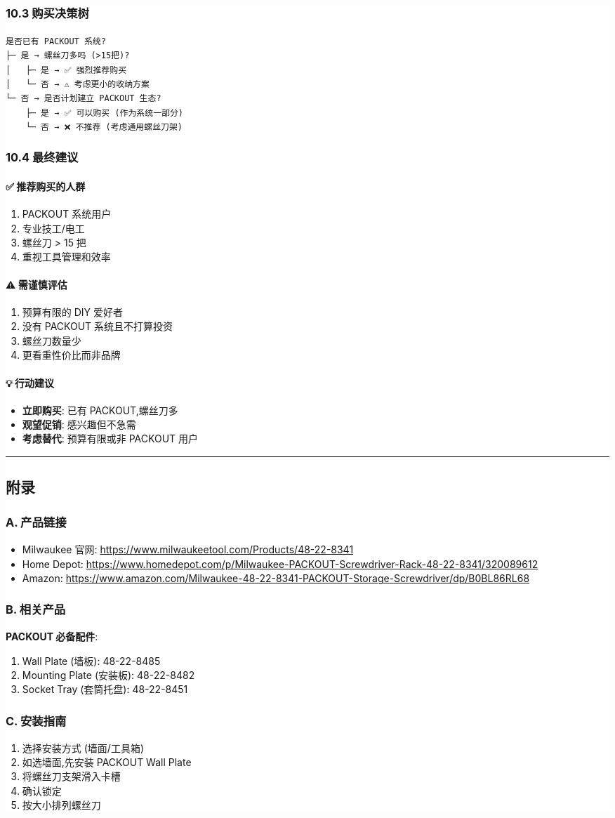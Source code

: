 ### 10.3 购买决策树

```
是否已有 PACKOUT 系统?
├─ 是 → 螺丝刀多吗 (>15把)?
│   ├─ 是 → ✅ 强烈推荐购买
│   └─ 否 → ⚠️ 考虑更小的收纳方案
└─ 否 → 是否计划建立 PACKOUT 生态?
    ├─ 是 → ✅ 可以购买 (作为系统一部分)
    └─ 否 → ❌ 不推荐 (考虑通用螺丝刀架)
```

### 10.4 最终建议

#### ✅ 推荐购买的人群
1. PACKOUT 系统用户
2. 专业技工/电工
3. 螺丝刀 > 15 把
4. 重视工具管理和效率

#### ⚠️ 需谨慎评估
1. 预算有限的 DIY 爱好者
2. 没有 PACKOUT 系统且不打算投资
3. 螺丝刀数量少
4. 更看重性价比而非品牌

#### 💡 行动建议
- **立即购买**: 已有 PACKOUT,螺丝刀多
- **观望促销**: 感兴趣但不急需
- **考虑替代**: 预算有限或非 PACKOUT 用户

---

## 附录

### A. 产品链接

- Milwaukee 官网: https://www.milwaukeetool.com/Products/48-22-8341
- Home Depot: https://www.homedepot.com/p/Milwaukee-PACKOUT-Screwdriver-Rack-48-22-8341/320089612
- Amazon: https://www.amazon.com/Milwaukee-48-22-8341-PACKOUT-Storage-Screwdriver/dp/B0BL86RL68

### B. 相关产品

**PACKOUT 必备配件**:
1. Wall Plate (墙板): 48-22-8485
2. Mounting Plate (安装板): 48-22-8482
3. Socket Tray (套筒托盘): 48-22-8451

### C. 安装指南

1. 选择安装方式 (墙面/工具箱)
2. 如选墙面,先安装 PACKOUT Wall Plate
3. 将螺丝刀支架滑入卡槽
4. 确认锁定
5. 按大小排列螺丝刀

